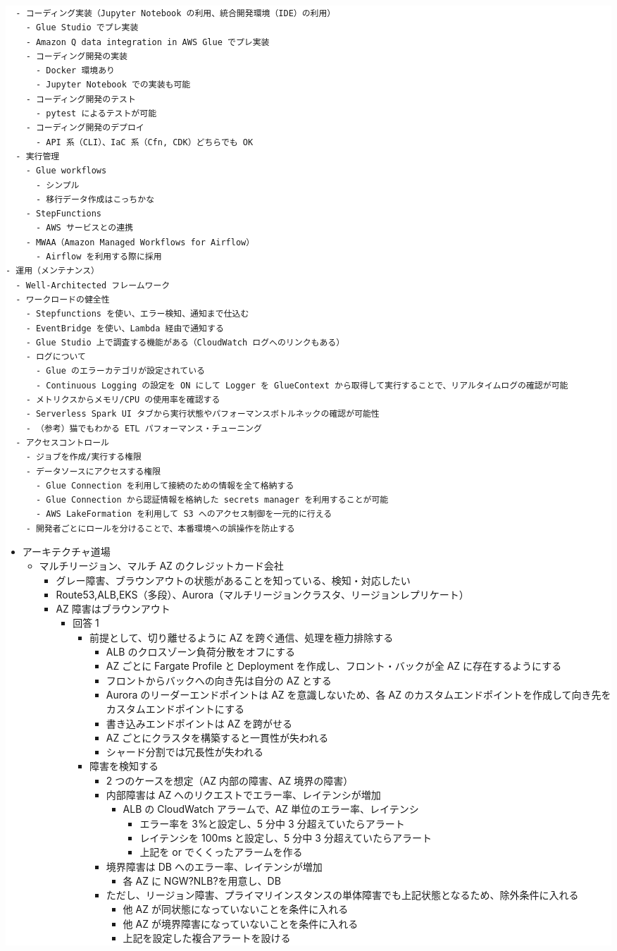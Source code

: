       - コーディング実装（Jupyter Notebook の利用、統合開発環境（IDE）の利用）
        - Glue Studio でプレ実装
        - Amazon Q data integration in AWS Glue でプレ実装
        - コーディング開発の実装
          - Docker 環境あり
          - Jupyter Notebook での実装も可能
        - コーディング開発のテスト
          - pytest によるテストが可能
        - コーディング開発のデプロイ
          - API 系（CLI）、IaC 系（Cfn, CDK）どちらでも OK
      - 実行管理
        - Glue workflows
          - シンプル
          - 移行データ作成はこっちかな
        - StepFunctions
          - AWS サービスとの連携
        - MWAA（Amazon Managed Workflows for Airflow）
          - Airflow を利用する際に採用
    - 運用（メンテナンス）
      - Well-Architected フレームワーク
      - ワークロードの健全性
        - Stepfunctions を使い、エラー検知、通知まで仕込む
        - EventBridge を使い、Lambda 経由で通知する
        - Glue Studio 上で調査する機能がある（CloudWatch ログへのリンクもある）
        - ログについて
          - Glue のエラーカテゴリが設定されている
          - Continuous Logging の設定を ON にして Logger を GlueContext から取得して実行することで、リアルタイムログの確認が可能
        - メトリクスからメモリ/CPU の使用率を確認する
        - Serverless Spark UI タブから実行状態やパフォーマンスボトルネックの確認が可能性
        - （参考）猫でもわかる ETL パフォーマンス・チューニング
      - アクセスコントロール
        - ジョブを作成/実行する権限
        - データソースにアクセスする権限
          - Glue Connection を利用して接続のための情報を全て格納する
          - Glue Connection から認証情報を格納した secrets manager を利用することが可能
          - AWS LakeFormation を利用して S3 へのアクセス制御を一元的に行える
        - 開発者ごとにロールを分けることで、本番環境への誤操作を防止する
- アーキテクチャ道場
  - マルチリージョン、マルチ AZ のクレジットカード会社
    - グレー障害、ブラウンアウトの状態があることを知っている、検知・対応したい
    - Route53,ALB,EKS（多段）、Aurora（マルチリージョンクラスタ、リージョンレプリケート）
    - AZ 障害はブラウンアウト
      - 回答 1
        - 前提として、切り離せるように AZ を跨ぐ通信、処理を極力排除する
          - ALB のクロスゾーン負荷分散をオフにする
          - AZ ごとに Fargate Profile と Deployment を作成し、フロント・バックが全 AZ に存在するようにする
          - フロントからバックへの向き先は自分の AZ とする
          - Aurora のリーダーエンドポイントは AZ を意識しないため、各 AZ のカスタムエンドポイントを作成して向き先をカスタムエンドポイントにする
          - 書き込みエンドポイントは AZ を跨がせる
          - AZ ごとにクラスタを構築すると一貫性が失われる
          - シャード分割では冗長性が失われる
        - 障害を検知する
          - 2 つのケースを想定（AZ 内部の障害、AZ 境界の障害）
          - 内部障害は AZ へのリクエストでエラー率、レイテンシが増加
            - ALB の CloudWatch アラームで、AZ 単位のエラー率、レイテンシ
              - エラー率を 3%と設定し、5 分中 3 分超えていたらアラート
              - レイテンシを 100ms と設定し、5 分中 3 分超えていたらアラート
              - 上記を or でくくったアラームを作る
          - 境界障害は DB へのエラー率、レイテンシが増加
            - 各 AZ に NGW?NLB?を用意し、DB
          - ただし、リージョン障害、プライマリインスタンスの単体障害でも上記状態となるため、除外条件に入れる
            - 他 AZ が同状態になっていないことを条件に入れる
            - 他 AZ が境界障害になっていないことを条件に入れる
            - 上記を設定した複合アラートを設ける